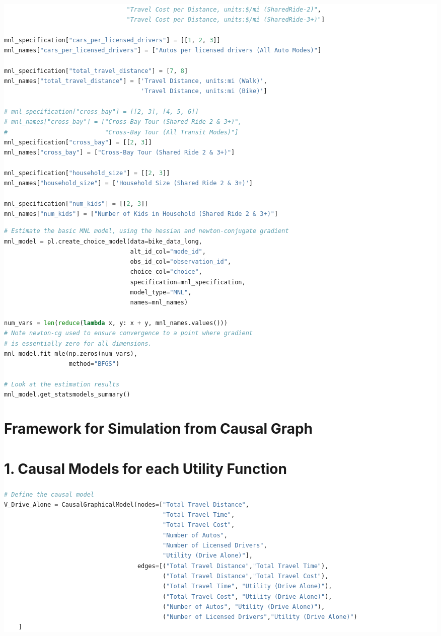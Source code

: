 ```python
                                  "Travel Cost per Distance, units:$/mi (SharedRide-2)",
                                  "Travel Cost per Distance, units:$/mi (SharedRide-3+)"]

mnl_specification["cars_per_licensed_drivers"] = [[1, 2, 3]]
mnl_names["cars_per_licensed_drivers"] = ["Autos per licensed drivers (All Auto Modes)"]

mnl_specification["total_travel_distance"] = [7, 8]
mnl_names["total_travel_distance"] = ['Travel Distance, units:mi (Walk)',
                                      'Travel Distance, units:mi (Bike)']

# mnl_specification["cross_bay"] = [[2, 3], [4, 5, 6]]
# mnl_names["cross_bay"] = ["Cross-Bay Tour (Shared Ride 2 & 3+)",
#                           "Cross-Bay Tour (All Transit Modes)"]
mnl_specification["cross_bay"] = [[2, 3]]
mnl_names["cross_bay"] = ["Cross-Bay Tour (Shared Ride 2 & 3+)"]

mnl_specification["household_size"] = [[2, 3]]
mnl_names["household_size"] = ['Household Size (Shared Ride 2 & 3+)']

mnl_specification["num_kids"] = [[2, 3]]
mnl_names["num_kids"] = ["Number of Kids in Household (Shared Ride 2 & 3+)"]
```

```python
# Estimate the basic MNL model, using the hessian and newton-conjugate gradient
mnl_model = pl.create_choice_model(data=bike_data_long,
                                   alt_id_col="mode_id",
                                   obs_id_col="observation_id",
                                   choice_col="choice",
                                   specification=mnl_specification,
                                   model_type="MNL",
                                   names=mnl_names)

num_vars = len(reduce(lambda x, y: x + y, mnl_names.values()))
# Note newton-cg used to ensure convergence to a point where gradient
# is essentially zero for all dimensions.
mnl_model.fit_mle(np.zeros(num_vars),
                  method="BFGS")

# Look at the estimation results
mnl_model.get_statsmodels_summary()
```

# Framework for Simulation from Causal Graph


# 1. Causal Models for each Utility Function 

```python
# Define the causal model
V_Drive_Alone = CausalGraphicalModel(nodes=["Total Travel Distance",
                                            "Total Travel Time",
                                            "Total Travel Cost",
                                            "Number of Autos",
                                            "Number of Licensed Drivers",
                                            "Utility (Drive Alone)"],
                                     edges=[("Total Travel Distance","Total Travel Time"),
                                            ("Total Travel Distance","Total Travel Cost"),
                                            ("Total Travel Time", "Utility (Drive Alone)"), 
                                            ("Total Travel Cost", "Utility (Drive Alone)"), 
                                            ("Number of Autos", "Utility (Drive Alone)"),
                                            ("Number of Licensed Drivers","Utility (Drive Alone)")
    ]
```